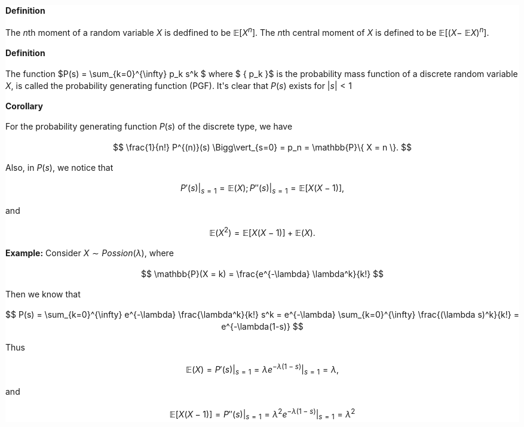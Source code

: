 **Definition**

The $n$th moment of a random variable $X$ is dedfined to be $\mathbb{E}[X^n]$. The $n$th central moment of $X$ is defined to be $\mathbb{E}[ (X - \ \mathbb{E} X)^n]$.




**Definition**

The function $P(s) = \sum_{k=0}^{\infty} p_k s^k $ where $ \{ p_k \}$ is the probability mass function of a discrete random variable $X$, is called the probability generating function (PGF). It's clear that $P(s)$ exists for $\vert s \vert < 1$



**Corollary**

For the probability generating function $P(s)$ of the discrete type, we have

$$
\frac{1}{n!} P^{(n)}(s) \Bigg\vert_{s=0} = p_n = \mathbb{P}\{ X = n \}.
$$



Also, in $P(s)$, we notice that

$$
P'(s) \Bigg\vert_{s=1} = \mathbb{E}(X) ; P''(s) \Bigg\vert_{s=1} = \mathbb{E}[X(X-1)],
$$

and

$$
\mathbb{E}(X^2) = \mathbb{E}[X(X-1)] + \mathbb{E}(X).
$$

**Example:** Consider $X \sim Possion(\lambda)$, where 

$$
\mathbb{P}(X = k) = \frac{e^{-\lambda} \lambda^k}{k!}
$$

Then we know that

$$
P(s) = \sum_{k=0}^{\infty} e^{-\lambda} \frac{\lambda^k}{k!} s^k = e^{-\lambda} \sum_{k=0}^{\infty} \frac{(\lambda s)^k}{k!} = e^{-\lambda(1-s)}
$$

Thus

$$
\mathbb{E}(X) = P'(s) \Bigg\vert_{s=1} = \lambda e^{-\lambda(1-s)} \Bigg\vert_{s=1} = \lambda,
$$

and

$$
\mathbb{E}[X(X-1)] = P''(s) \Bigg\vert_{s=1} = \lambda^2 e^{-\lambda(1-s)} \Bigg\vert_{s=1} = \lambda^2
$$
